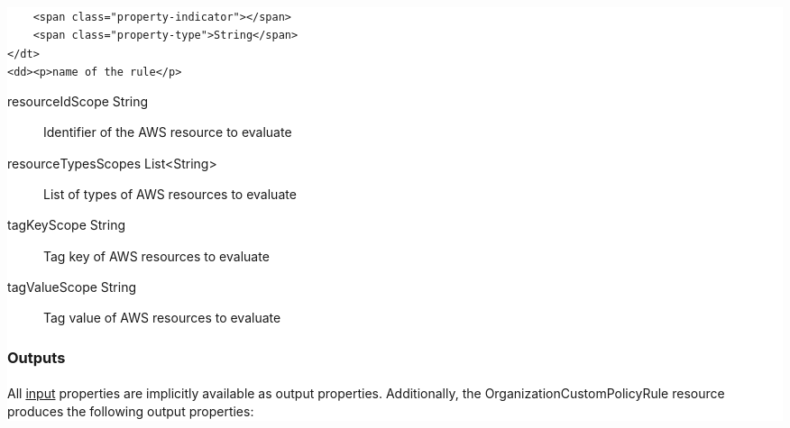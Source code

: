        <span class="property-indicator"></span>
        <span class="property-type">String</span>
    </dt>
    <dd><p>name of the rule</p>
</dd><dt class="property-optional"
            title="Optional">
        <span id="resourceidscope_yaml">
<a data-swiftype-name="resource-property" data-swiftype-type="text" href="#resourceidscope_yaml" style="color: inherit; text-decoration: inherit;">resource<wbr>Id<wbr>Scope</a>
</span>
        <span class="property-indicator"></span>
        <span class="property-type">String</span>
    </dt>
    <dd><p>Identifier of the AWS resource to evaluate</p>
</dd><dt class="property-optional"
            title="Optional">
        <span id="resourcetypesscopes_yaml">
<a data-swiftype-name="resource-property" data-swiftype-type="text" href="#resourcetypesscopes_yaml" style="color: inherit; text-decoration: inherit;">resource<wbr>Types<wbr>Scopes</a>
</span>
        <span class="property-indicator"></span>
        <span class="property-type">List&lt;String&gt;</span>
    </dt>
    <dd><p>List of types of AWS resources to evaluate</p>
</dd><dt class="property-optional"
            title="Optional">
        <span id="tagkeyscope_yaml">
<a data-swiftype-name="resource-property" data-swiftype-type="text" href="#tagkeyscope_yaml" style="color: inherit; text-decoration: inherit;">tag<wbr>Key<wbr>Scope</a>
</span>
        <span class="property-indicator"></span>
        <span class="property-type">String</span>
    </dt>
    <dd><p>Tag key of AWS resources to evaluate</p>
</dd><dt class="property-optional"
            title="Optional">
        <span id="tagvaluescope_yaml">
<a data-swiftype-name="resource-property" data-swiftype-type="text" href="#tagvaluescope_yaml" style="color: inherit; text-decoration: inherit;">tag<wbr>Value<wbr>Scope</a>
</span>
        <span class="property-indicator"></span>
        <span class="property-type">String</span>
    </dt>
    <dd><p>Tag value of AWS resources to evaluate</p>
</dd></dl>
</pulumi-choosable>
</div>


### Outputs

All [input](#inputs) properties are implicitly available as output properties. Additionally, the OrganizationCustomPolicyRule resource produces the following output properties:
